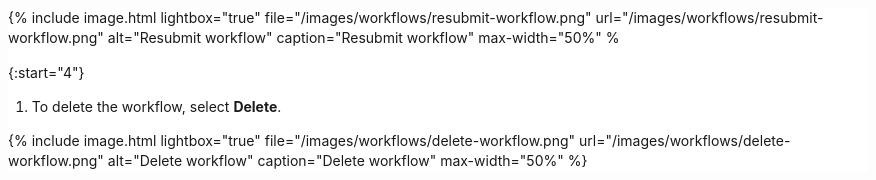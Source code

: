 {% include image.html 
  lightbox="true" 
  file="/images/workflows/resubmit-workflow.png" 
  url="/images/workflows/resubmit-workflow.png"
  alt="Resubmit workflow"
  caption="Resubmit workflow"
  max-width="50%"
  %

{:start="4"}
1. To delete the workflow, select **Delete**.

  {% include image.html 
  lightbox="true" 
  file="/images/workflows/delete-workflow.png" 
  url="/images/workflows/delete-workflow.png"
  alt="Delete workflow"
  caption="Delete workflow"
  max-width="50%"
  %}
